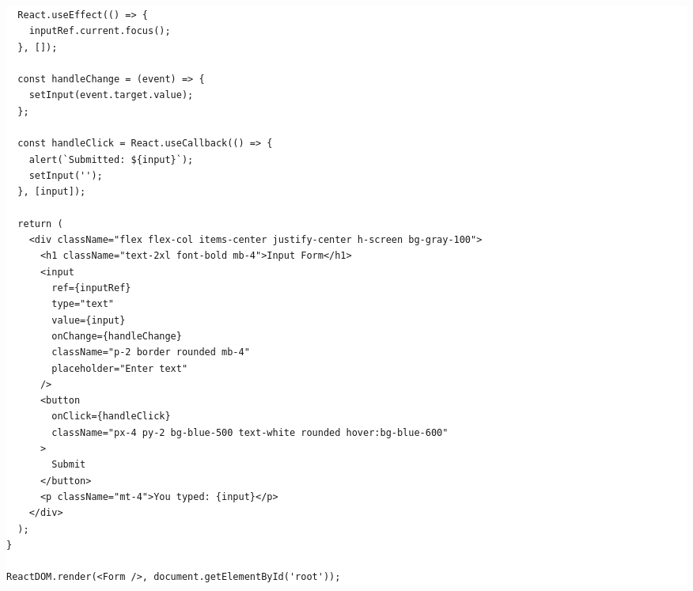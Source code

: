       React.useEffect(() => {
        inputRef.current.focus();
      }, []);

      const handleChange = (event) => {
        setInput(event.target.value);
      };

      const handleClick = React.useCallback(() => {
        alert(`Submitted: ${input}`);
        setInput('');
      }, [input]);

      return (
        <div className="flex flex-col items-center justify-center h-screen bg-gray-100">
          <h1 className="text-2xl font-bold mb-4">Input Form</h1>
          <input
            ref={inputRef}
            type="text"
            value={input}
            onChange={handleChange}
            className="p-2 border rounded mb-4"
            placeholder="Enter text"
          />
          <button
            onClick={handleClick}
            className="px-4 py-2 bg-blue-500 text-white rounded hover:bg-blue-600"
          >
            Submit
          </button>
          <p className="mt-4">You typed: {input}</p>
        </div>
      );
    }

    ReactDOM.render(<Form />, document.getElementById('root'));
  </script>
</body>
</html>